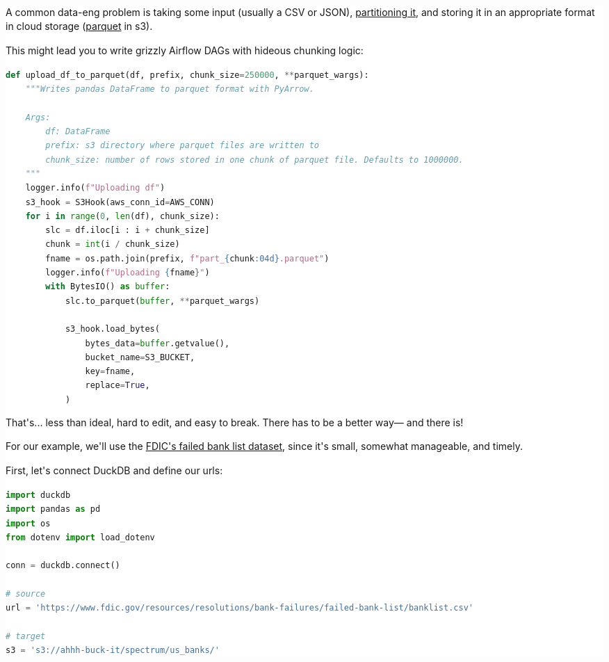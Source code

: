A common data-eng problem is taking some input (usually a CSV or JSON), [partitioning it](https://www.cockroachlabs.com/blog/what-is-data-partitioning-and-how-to-do-it-right/), and storing it in an appropriate format in cloud storage ([parquet](https://www.databricks.com/glossary/what-is-parquet) in s3).

This might lead you to write grizzly Airflow DAGs with hideous chunking logic:

```python
def upload_df_to_parquet(df, prefix, chunk_size=250000, **parquet_wargs):
    """Writes pandas DataFrame to parquet format with PyArrow.

    Args:
        df: DataFrame
        prefix: s3 directory where parquet files are written to
        chunk_size: number of rows stored in one chunk of parquet file. Defaults to 1000000.
    """
    logger.info(f"Uploading df")
    s3_hook = S3Hook(aws_conn_id=AWS_CONN)
    for i in range(0, len(df), chunk_size):
        slc = df.iloc[i : i + chunk_size]
        chunk = int(i / chunk_size)
        fname = os.path.join(prefix, f"part_{chunk:04d}.parquet")
        logger.info(f"Uploading {fname}")
        with BytesIO() as buffer:
            slc.to_parquet(buffer, **parquet_wargs)

            s3_hook.load_bytes(
                bytes_data=buffer.getvalue(),
                bucket_name=S3_BUCKET,
                key=fname,
                replace=True,
            )
```

That's... less than ideal, hard to edit, and easy to break. There has to be a better way— and there is!

For our example, we'll use the [FDIC's failed bank list dataset](https://www.fdic.gov/resources/resolutions/bank-failures/failed-bank-list/), since it's small, somewhat manageable, and timely.

First, let's connect DuckDB and define our urls:

```python
import duckdb
import pandas as pd
import os
from dotenv import load_dotenv

conn = duckdb.connect()

# source
url = 'https://www.fdic.gov/resources/resolutions/bank-failures/failed-bank-list/banklist.csv'

# target
s3 = 's3://ahhh-buck-it/spectrum/us_banks/'
```

